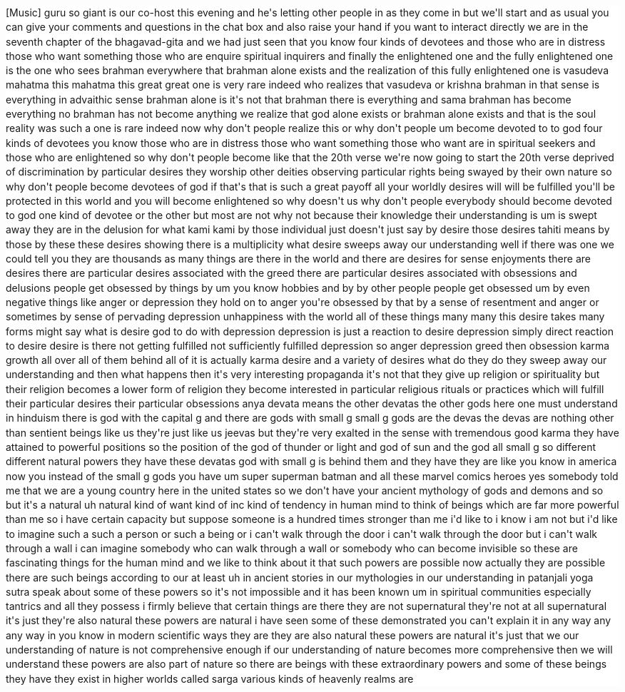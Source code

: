 [Music] guru so giant is our co-host this evening and he's letting other people in as they come in but we'll start and as usual you can give your comments and questions in the chat box and also raise your hand if you want to interact directly we are in the seventh chapter of the bhagavad-gita and we had just seen that you know four kinds of devotees and those who are in distress those who want something those who are enquire spiritual inquirers and finally the enlightened one and the fully enlightened one is the one who sees brahman everywhere that brahman alone exists and the realization of this fully enlightened one is vasudeva mahatma this mahatma this great great one is very rare indeed who realizes that vasudeva or krishna brahman in that sense is everything in advaithic sense brahman alone is it's not that brahman there is everything and sama brahman has become everything no brahman has not become anything we realize that god alone exists or brahman alone exists and that is the soul reality was such a one is rare indeed now why don't people realize this or why don't people um become devoted to to god four kinds of devotees you know those who are in distress those who want something those who want are in spiritual seekers and those who are enlightened so why don't people become like that the 20th verse we're now going to start the 20th verse deprived of discrimination by particular desires they worship other deities observing particular rights being swayed by their own nature so why don't people become devotees of god if that's that is such a great payoff all your worldly desires will will be fulfilled you'll be protected in this world and you will become enlightened so why doesn't us why don't people everybody should become devoted to god one kind of devotee or the other but most are not why not because their knowledge their understanding is um is swept away they are in the delusion for what kami kami by those individual just doesn't just say by desire those desires tahiti means by those by these these desires showing there is a multiplicity what desire sweeps away our understanding well if there was one we could tell you they are thousands as many things are there in the world and there are desires for sense enjoyments there are desires there are particular desires associated with the greed there are particular desires associated with obsessions and delusions people get obsessed by things by um you know hobbies and by by other people people get obsessed um by even negative things like anger or depression they hold on to anger you're obsessed by that by a sense of resentment and anger or sometimes by sense of pervading depression unhappiness with the world all of these things many many this desire takes many forms might say what is desire god to do with depression depression is just a reaction to desire depression simply direct reaction to desire desire is there not getting fulfilled not sufficiently fulfilled depression so anger depression greed then obsession karma growth all over all of them behind all of it is actually karma desire and a variety of desires what do they do they sweep away our understanding and then what happens then it's very interesting propaganda it's not that they give up religion or spirituality but their religion becomes a lower form of religion they become interested in particular religious rituals or practices which will fulfill their particular desires their particular obsessions anya devata means the other devatas the other gods here one must understand in hinduism there is god with the capital g and there are gods with small g small g gods are the devas the devas are nothing other than sentient beings like us they're just like us jeevas but they're very exalted in the sense with tremendous good karma they have attained to powerful positions so the position of the god of thunder or light and god of sun and the god all small g so different different natural powers they have these devatas god with small g is behind them and they have they are like you know in america now you instead of the small g gods you have um super superman batman and all these marvel comics heroes yes somebody told me that we are a young country here in the united states so we don't have your ancient mythology of gods and demons and so but it's a natural uh natural kind of want kind of inc kind of tendency in human mind to think of beings which are far more powerful than me so i have certain capacity but suppose someone is a hundred times stronger than me i'd like to i know i am not but i'd like to imagine such a such a person or such a being or i can't walk through the door i can't walk through the door but i can't walk through a wall i can imagine somebody who can walk through a wall or somebody who can become invisible so these are fascinating things for the human mind and we like to think about it that such powers are possible now actually they are possible there are such beings according to our at least uh in ancient stories in our mythologies in our understanding in patanjali yoga sutra speak about some of these powers so it's not impossible and it has been known um in spiritual communities especially tantrics and all they possess i firmly believe that certain things are there they are not supernatural they're not at all supernatural it's just they're also natural these powers are natural i have seen some of these demonstrated you can't explain it in any way any any way in you know in modern scientific ways they are they are also natural these powers are natural it's just that we our understanding of nature is not comprehensive enough if our understanding of nature becomes more comprehensive then we will understand these powers are also part of nature so there are beings with these extraordinary powers and some of these beings they have they exist in higher worlds called sarga various kinds of heavenly realms are